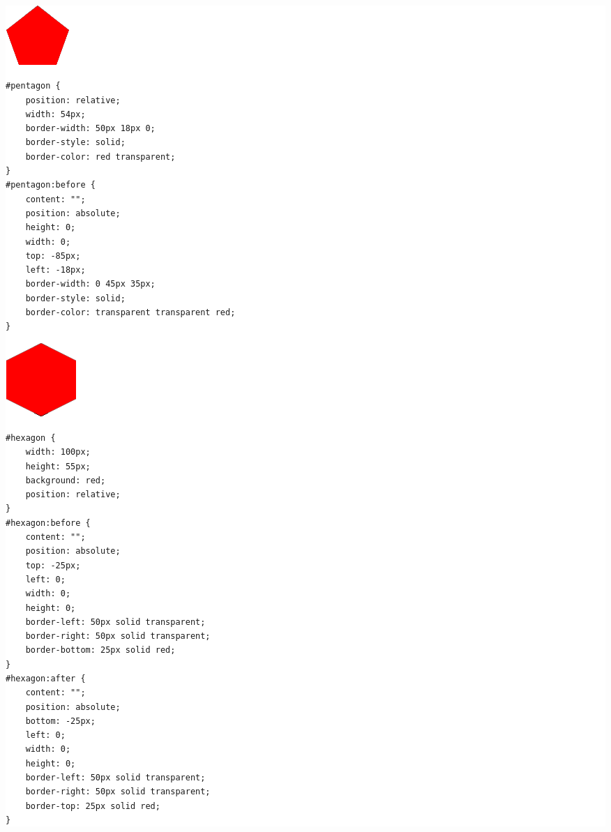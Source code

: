 
![](../img/uploads/2013/01/18.png)

    #pentagon { 
        position: relative; 
        width: 54px; 
        border-width: 50px 18px 0; 
        border-style: solid; 
        border-color: red transparent; 
    } 
    #pentagon:before { 
        content: ""; 
        position: absolute; 
        height: 0; 
        width: 0; 
        top: -85px; 
        left: -18px; 
        border-width: 0 45px 35px; 
        border-style: solid; 
        border-color: transparent transparent red; 
    }


![](../img/uploads/2013/01/19.png)

    #hexagon { 
        width: 100px; 
        height: 55px; 
        background: red; 
        position: relative; 
    } 
    #hexagon:before { 
        content: ""; 
        position: absolute; 
        top: -25px; 
        left: 0; 
        width: 0; 
        height: 0; 
        border-left: 50px solid transparent; 
        border-right: 50px solid transparent; 
        border-bottom: 25px solid red; 
    } 
    #hexagon:after { 
        content: ""; 
        position: absolute; 
        bottom: -25px; 
        left: 0; 
        width: 0; 
        height: 0; 
        border-left: 50px solid transparent; 
        border-right: 50px solid transparent; 
        border-top: 25px solid red; 
    }

